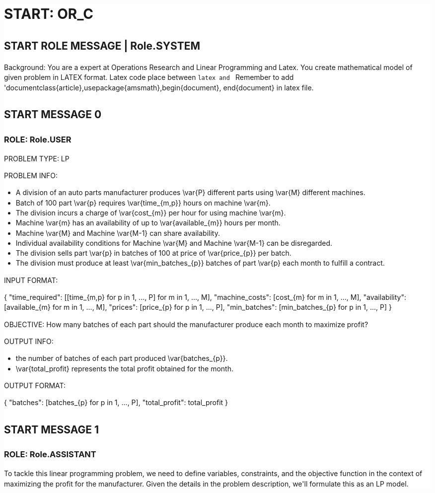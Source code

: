 # START: OR_C 
## START ROLE MESSAGE | Role.SYSTEM 
Background: You are a expert at Operations Research and Linear Programming and Latex. You create mathematical model of given problem in LATEX format. Latex code place between ```latex and ``` Remember to add 'documentclass{article},usepackage{amsmath},begin{document}, end{document} in latex file. 
## START MESSAGE 0 
### ROLE: Role.USER
<DESCRIPTION>
PROBLEM TYPE: LP

PROBLEM INFO:

- A division of an auto parts manufacturer produces \var{P} different parts using \var{M} different machines.
- Batch of 100 part \var{p} requires \var{time_{m,p}} hours on machine \var{m}.
- The division incurs a charge of \var{cost_{m}} per hour for using machine \var{m}.
- Machine \var{m} has an availability of up to \var{available_{m}} hours per month.
- Machine \var{M} and Machine \var{M-1} can share availability.
- Individual availability conditions for Machine \var{M} and Machine \var{M-1} can be disregarded.
- The division sells part \var{p} in batches of 100 at price of \var{price_{p}} per batch.
- The division must produce at least \var{min_batches_{p}} batches of part \var{p} each month to fulfill a contract.

INPUT FORMAT: 

{
    "time_required": [[time_{m,p} for p in 1, ..., P] for m in 1, ..., M],
    "machine_costs": [cost_{m} for m in 1, ..., M],
    "availability": [available_{m} for m in 1, ..., M],
    "prices": [price_{p} for p in 1, ..., P],
    "min_batches": [min_batches_{p} for p in 1, ..., P]
}

OBJECTIVE: How many batches of each part should the manufacturer produce each month to maximize profit?

OUTPUT INFO:

- the number of batches of each part produced \var{batches_{p}}.
- \var{total_profit} represents the total profit obtained for the month.

OUTPUT FORMAT:

{
    "batches": [batches_{p} for p in 1, ..., P],
    "total_profit": total_profit
}
</DESCRIPTION>


## START MESSAGE 1 
### ROLE: Role.ASSISTANT
To tackle this linear programming problem, we need to define variables, constraints, and the objective function in the context of maximizing the profit for the manufacturer. Given the details in the problem description, we'll formulate this as an LP model.
